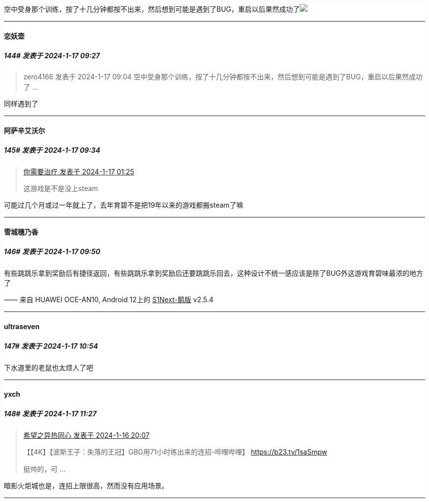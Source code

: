 空中受身那个训练，按了十几分钟都按不出来，然后想到可能是遇到了BUG，重启以后果然成功了<img src="https://static.saraba1st.com/image/smiley/face2017/124.png" referrerpolicy="no-referrer">


*****

####  恋妖壶  
##### 144#       发表于 2024-1-17 09:27

<blockquote>zero4166 发表于 2024-1-17 09:04
空中受身那个训练，按了十几分钟都按不出来，然后想到可能是遇到了BUG，重启以后果然成功了 ...</blockquote>
同样遇到了


*****

####  阿萨辛艾沃尔  
##### 145#       发表于 2024-1-17 09:34

<blockquote><a href="httphttps://bbs.saraba1st.com/2b/forum.php?mod=redirect&amp;goto=findpost&amp;pid=63672689&amp;ptid=2152818" target="_blank">你需要治疗 发表于 2024-1-17 01:25</a>

这游戏是不是没上steam</blockquote>
可能过几个月或过一年就上了，去年育碧不是把19年以来的游戏都搬steam了嘛


*****

####  雪城穗乃香  
##### 146#       发表于 2024-1-17 09:50

有些跳跳乐拿到奖励后有捷径返回，有些跳跳乐拿到奖励后还要跳跳乐回去，这种设计不统一感应该是除了BUG外这游戏育碧味最浓的地方了

—— 来自 HUAWEI OCE-AN10, Android 12上的 [S1Next-鹅版](https://github.com/ykrank/S1-Next/releases) v2.5.4


*****

####  ultraseven  
##### 147#       发表于 2024-1-17 10:54

下水道里的老鼠也太烦人了吧


*****

####  yxch  
##### 148#       发表于 2024-1-17 11:27

<blockquote><a href="httphttps://bbs.saraba1st.com/2b/forum.php?mod=redirect&amp;goto=findpost&amp;pid=63669948&amp;ptid=2152818" target="_blank">希望之异热同心 发表于 2024-1-16 20:07</a>

【【4K】【波斯王子：失落的王冠】GBG用71小时练出来的连招-哔哩哔哩】 https://b23.tv/1saSmpw

挺帅的，可 ...</blockquote>
暗影火炬城也是，连招上限很高，然而没有应用场景。

*****
